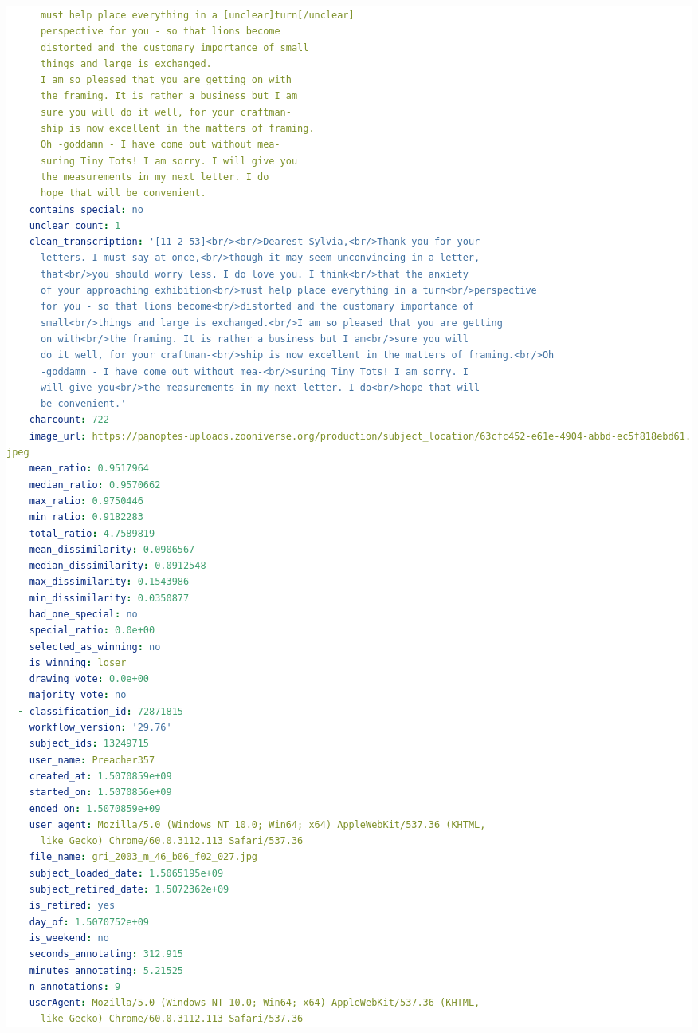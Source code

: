 ```yaml
      must help place everything in a [unclear]turn[/unclear]
      perspective for you - so that lions become
      distorted and the customary importance of small
      things and large is exchanged.
      I am so pleased that you are getting on with
      the framing. It is rather a business but I am
      sure you will do it well, for your craftman-
      ship is now excellent in the matters of framing.
      Oh -goddamn - I have come out without mea-
      suring Tiny Tots! I am sorry. I will give you
      the measurements in my next letter. I do
      hope that will be convenient.
    contains_special: no
    unclear_count: 1
    clean_transcription: '[11-2-53]<br/><br/>Dearest Sylvia,<br/>Thank you for your
      letters. I must say at once,<br/>though it may seem unconvincing in a letter,
      that<br/>you should worry less. I do love you. I think<br/>that the anxiety
      of your approaching exhibition<br/>must help place everything in a turn<br/>perspective
      for you - so that lions become<br/>distorted and the customary importance of
      small<br/>things and large is exchanged.<br/>I am so pleased that you are getting
      on with<br/>the framing. It is rather a business but I am<br/>sure you will
      do it well, for your craftman-<br/>ship is now excellent in the matters of framing.<br/>Oh
      -goddamn - I have come out without mea-<br/>suring Tiny Tots! I am sorry. I
      will give you<br/>the measurements in my next letter. I do<br/>hope that will
      be convenient.'
    charcount: 722
    image_url: https://panoptes-uploads.zooniverse.org/production/subject_location/63cfc452-e61e-4904-abbd-ec5f818ebd61.jpeg
    mean_ratio: 0.9517964
    median_ratio: 0.9570662
    max_ratio: 0.9750446
    min_ratio: 0.9182283
    total_ratio: 4.7589819
    mean_dissimilarity: 0.0906567
    median_dissimilarity: 0.0912548
    max_dissimilarity: 0.1543986
    min_dissimilarity: 0.0350877
    had_one_special: no
    special_ratio: 0.0e+00
    selected_as_winning: no
    is_winning: loser
    drawing_vote: 0.0e+00
    majority_vote: no
  - classification_id: 72871815
    workflow_version: '29.76'
    subject_ids: 13249715
    user_name: Preacher357
    created_at: 1.5070859e+09
    started_on: 1.5070856e+09
    ended_on: 1.5070859e+09
    user_agent: Mozilla/5.0 (Windows NT 10.0; Win64; x64) AppleWebKit/537.36 (KHTML,
      like Gecko) Chrome/60.0.3112.113 Safari/537.36
    file_name: gri_2003_m_46_b06_f02_027.jpg
    subject_loaded_date: 1.5065195e+09
    subject_retired_date: 1.5072362e+09
    is_retired: yes
    day_of: 1.5070752e+09
    is_weekend: no
    seconds_annotating: 312.915
    minutes_annotating: 5.21525
    n_annotations: 9
    userAgent: Mozilla/5.0 (Windows NT 10.0; Win64; x64) AppleWebKit/537.36 (KHTML,
      like Gecko) Chrome/60.0.3112.113 Safari/537.36
```